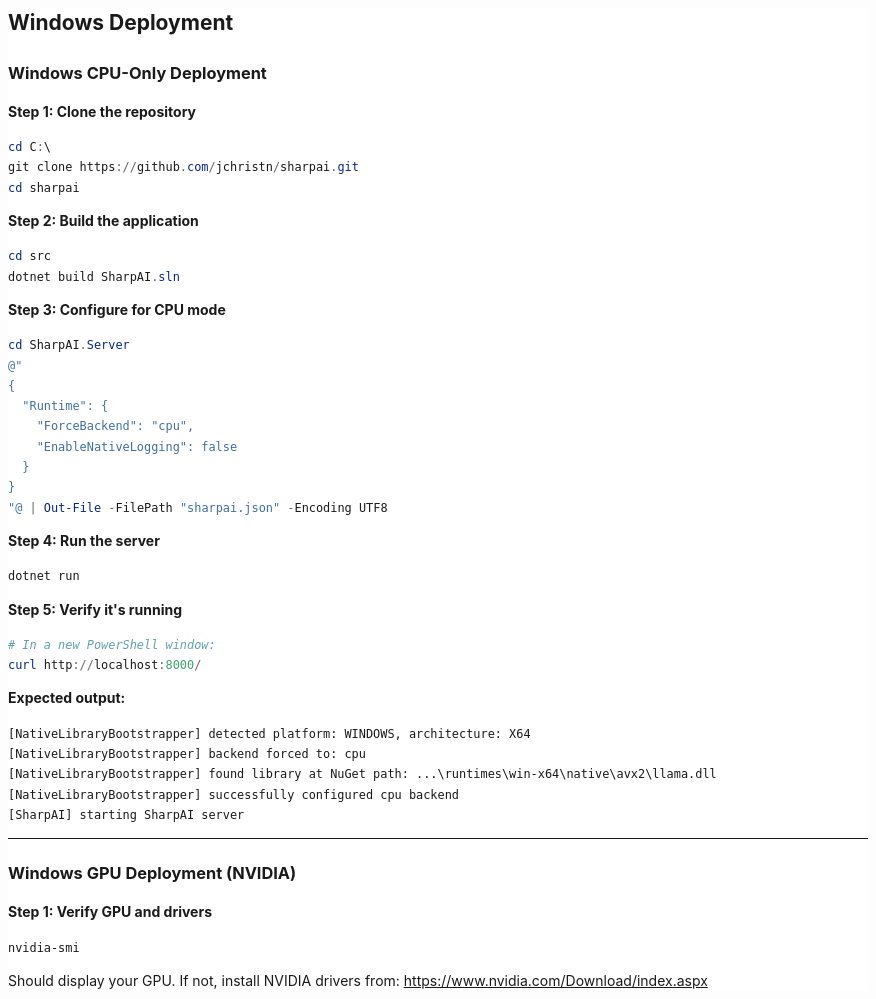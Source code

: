 
## Windows Deployment

### Windows CPU-Only Deployment

**Step 1: Clone the repository**
```powershell
cd C:\
git clone https://github.com/jchristn/sharpai.git
cd sharpai
```

**Step 2: Build the application**
```powershell
cd src
dotnet build SharpAI.sln
```

**Step 3: Configure for CPU mode**
```powershell
cd SharpAI.Server
@"
{
  "Runtime": {
    "ForceBackend": "cpu",
    "EnableNativeLogging": false
  }
}
"@ | Out-File -FilePath "sharpai.json" -Encoding UTF8
```

**Step 4: Run the server**
```powershell
dotnet run
```

**Step 5: Verify it's running**
```powershell
# In a new PowerShell window:
curl http://localhost:8000/
```

**Expected output:**
```
[NativeLibraryBootstrapper] detected platform: WINDOWS, architecture: X64
[NativeLibraryBootstrapper] backend forced to: cpu
[NativeLibraryBootstrapper] found library at NuGet path: ...\runtimes\win-x64\native\avx2\llama.dll
[NativeLibraryBootstrapper] successfully configured cpu backend
[SharpAI] starting SharpAI server
```

---

### Windows GPU Deployment (NVIDIA)

**Step 1: Verify GPU and drivers**
```powershell
nvidia-smi
```
Should display your GPU. If not, install NVIDIA drivers from: https://www.nvidia.com/Download/index.aspx
